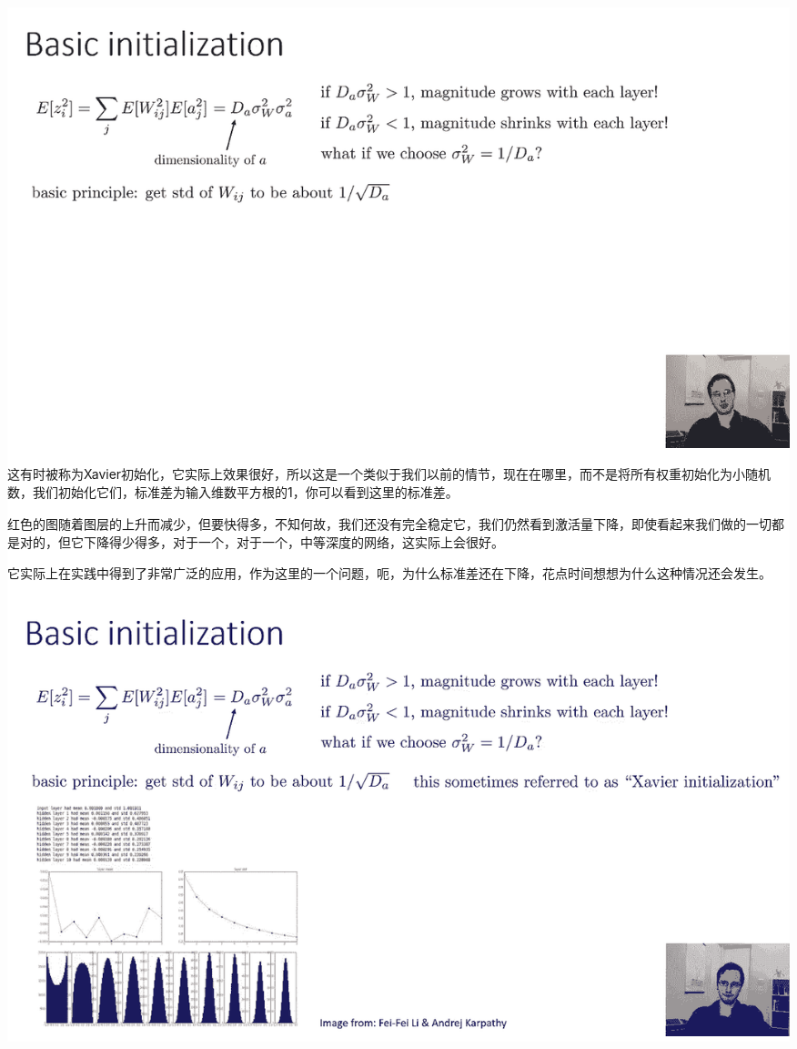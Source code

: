 ![](img/c961edac090ffa6982efcec4bdef59f3_17.png)

这有时被称为Xavier初始化，它实际上效果很好，所以这是一个类似于我们以前的情节，现在在哪里，而不是将所有权重初始化为小随机数，我们初始化它们，标准差为输入维数平方根的1，你可以看到这里的标准差。

红色的图随着图层的上升而减少，但要快得多，不知何故，我们还没有完全稳定它，我们仍然看到激活量下降，即使看起来我们做的一切都是对的，但它下降得少得多，对于一个，对于一个，中等深度的网络，这实际上会很好。

它实际上在实践中得到了非常广泛的应用，作为这里的一个问题，呃，为什么标准差还在下降，花点时间想想为什么这种情况还会发生。



![](img/c961edac090ffa6982efcec4bdef59f3_19.png)
